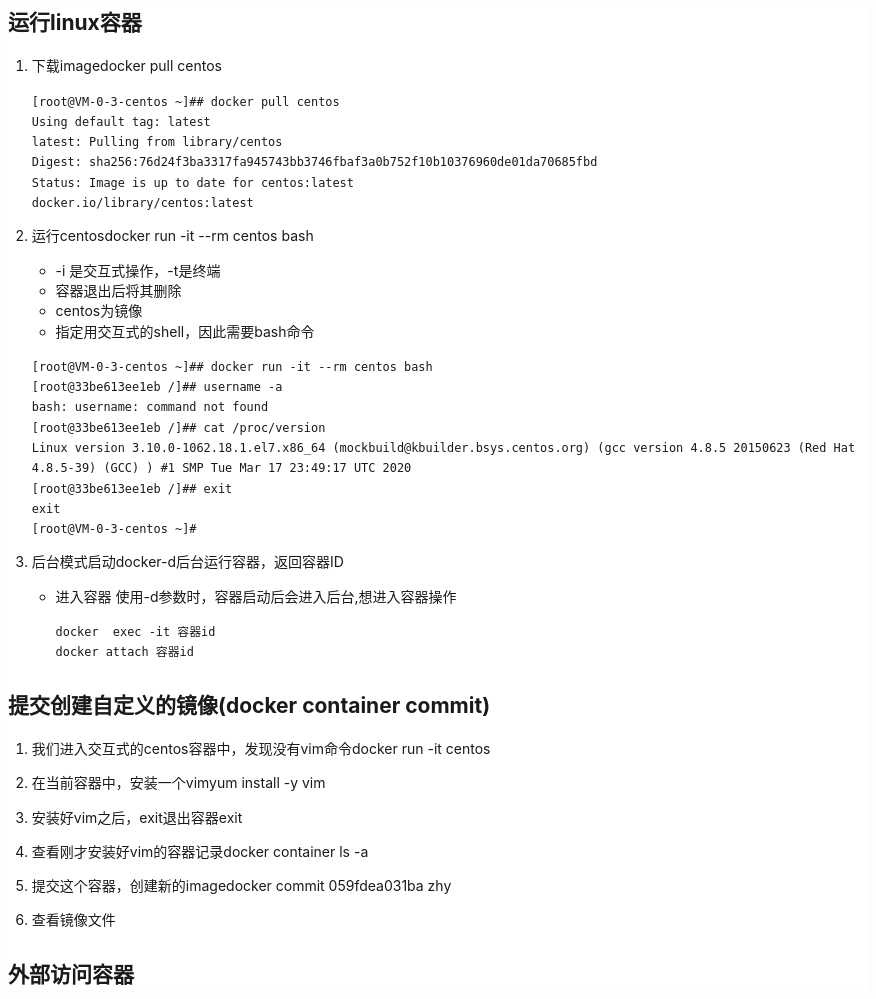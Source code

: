 ## 运行linux容器

1.  下载imagedocker pull centos

    ```shell
    [root@VM-0-3-centos ~]## docker pull centos
    Using default tag: latest
    latest: Pulling from library/centos
    Digest: sha256:76d24f3ba3317fa945743bb3746fbaf3a0b752f10b10376960de01da70685fbd
    Status: Image is up to date for centos:latest
    docker.io/library/centos:latest
    ```
2.  运行centosdocker run -it --rm centos bash

    *   -i 是交互式操作，-t是终端
    *   容器退出后将其删除
    *   centos为镜像
    *   指定用交互式的shell，因此需要bash命令
    
    ```shell
    [root@VM-0-3-centos ~]## docker run -it --rm centos bash
    [root@33be613ee1eb /]## username -a
    bash: username: command not found
    [root@33be613ee1eb /]## cat /proc/version 
    Linux version 3.10.0-1062.18.1.el7.x86_64 (mockbuild@kbuilder.bsys.centos.org) (gcc version 4.8.5 20150623 (Red Hat 4.8.5-39) (GCC) ) #1 SMP Tue Mar 17 23:49:17 UTC 2020
    [root@33be613ee1eb /]## exit
    exit
    [root@VM-0-3-centos ~]#
    ```
3.  后台模式启动docker-d后台运行容器，返回容器ID

    *   进入容器 使用-d参数时，容器启动后会进入后台,想进入容器操作

        ```shell
        docker  exec -it 容器id
        docker attach 容器id
        ```

## 提交创建自定义的镜像(docker container commit)

1.  我们进入交互式的centos容器中，发现没有vim命令docker run -it centos

2.  在当前容器中，安装一个vimyum install -y vim

3.  安装好vim之后，exit退出容器exit

4.  查看刚才安装好vim的容器记录docker container ls -a

5.  提交这个容器，创建新的imagedocker commit 059fdea031ba zhy

6.  查看镜像文件

## 外部访问容器

